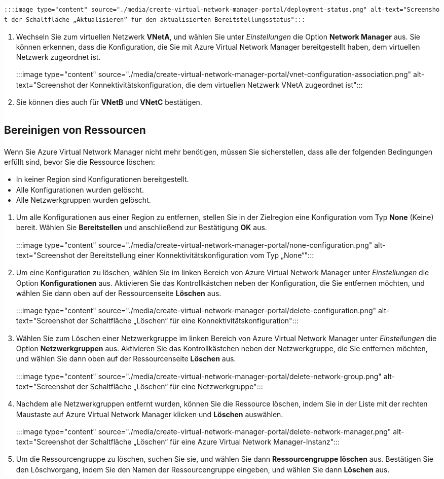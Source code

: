     :::image type="content" source="./media/create-virtual-network-manager-portal/deployment-status.png" alt-text="Screenshot der Schaltfläche „Aktualisieren“ für den aktualisierten Bereitstellungsstatus":::

1. Wechseln Sie zum virtuellen Netzwerk **VNetA**, und wählen Sie unter *Einstellungen* die Option **Network Manager** aus. Sie können erkennen, dass die Konfiguration, die Sie mit Azure Virtual Network Manager bereitgestellt haben, dem virtuellen Netzwerk zugeordnet ist.

    :::image type="content" source="./media/create-virtual-network-manager-portal/vnet-configuration-association.png" alt-text="Screenshot der Konnektivitätskonfiguration, die dem virtuellen Netzwerk VNetA zugeordnet ist":::

1. Sie können dies auch für **VNetB** und **VNetC** bestätigen.

## <a name="clean-up-resources"></a>Bereinigen von Ressourcen

Wenn Sie Azure Virtual Network Manager nicht mehr benötigen, müssen Sie sicherstellen, dass alle der folgenden Bedingungen erfüllt sind, bevor Sie die Ressource löschen:

* In keiner Region sind Konfigurationen bereitgestellt.
* Alle Konfigurationen wurden gelöscht.
* Alle Netzwerkgruppen wurden gelöscht.

1. Um alle Konfigurationen aus einer Region zu entfernen, stellen Sie in der Zielregion eine Konfiguration vom Typ **None** (Keine) bereit. Wählen Sie **Bereitstellen** und anschließend zur Bestätigung **OK** aus.

    :::image type="content" source="./media/create-virtual-network-manager-portal/none-configuration.png" alt-text="Screenshot der Bereitstellung einer Konnektivitätskonfiguration vom Typ „None“":::

1. Um eine Konfiguration zu löschen, wählen Sie im linken Bereich von Azure Virtual Network Manager unter *Einstellungen* die Option **Konfigurationen** aus. Aktivieren Sie das Kontrollkästchen neben der Konfiguration, die Sie entfernen möchten, und wählen Sie dann oben auf der Ressourcenseite **Löschen** aus.

    :::image type="content" source="./media/create-virtual-network-manager-portal/delete-configuration.png" alt-text="Screenshot der Schaltfläche „Löschen“ für eine Konnektivitätskonfiguration":::

1. Wählen Sie zum Löschen einer Netzwerkgruppe im linken Bereich von Azure Virtual Network Manager unter *Einstellungen* die Option **Netzwerkgruppen** aus. Aktivieren Sie das Kontrollkästchen neben der Netzwerkgruppe, die Sie entfernen möchten, und wählen Sie dann oben auf der Ressourcenseite **Löschen** aus.

    :::image type="content" source="./media/create-virtual-network-manager-portal/delete-network-group.png" alt-text="Screenshot der Schaltfläche „Löschen“ für eine Netzwerkgruppe":::

1. Nachdem alle Netzwerkgruppen entfernt wurden, können Sie die Ressource löschen, indem Sie in der Liste mit der rechten Maustaste auf Azure Virtual Network Manager klicken und **Löschen** auswählen.

    :::image type="content" source="./media/create-virtual-network-manager-portal/delete-network-manager.png" alt-text="Screenshot der Schaltfläche „Löschen“ für eine Azure Virtual Network Manager-Instanz":::

1. Um die Ressourcengruppe zu löschen, suchen Sie sie, und wählen Sie dann **Ressourcengruppe löschen** aus. Bestätigen Sie den Löschvorgang, indem Sie den Namen der Ressourcengruppe eingeben, und wählen Sie dann **Löschen** aus.
